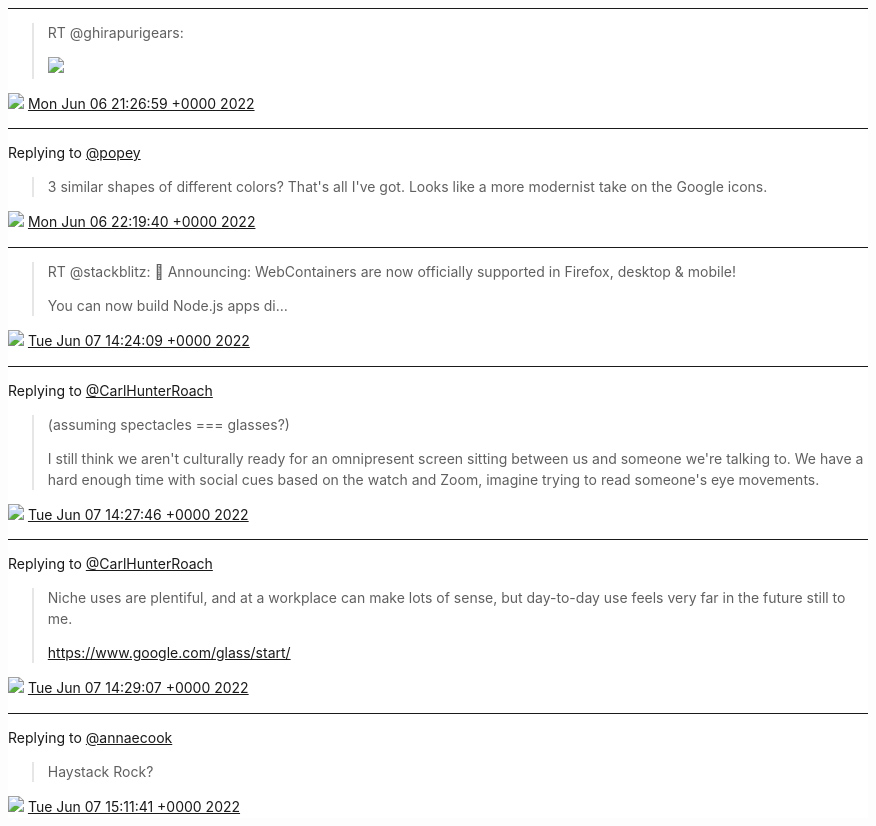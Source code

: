 ----

> RT @ghirapurigears: 
> 
> ![](/media/1533923432429064192-FUlwRYqUcAARJwn.png)

<img src="/media/tweet.ico" width="12" /> [Mon Jun 06 21:26:59 +0000 2022](https://twitter.com/lindsaykwardell/status/1533923432429064192)

----

Replying to [@popey](https://twitter.com/popey/status/1533935119634931719)

> 3 similar shapes of different colors? That's all I've got. Looks like a more modernist take on the Google icons.

<img src="/media/tweet.ico" width="12" /> [Mon Jun 06 22:19:40 +0000 2022](https://twitter.com/lindsaykwardell/status/1533936690523303941)

----

> RT @stackblitz: 📢 Announcing: 
> WebContainers are now officially supported in Firefox, desktop &amp; mobile! 
> 
> You can now build Node.js apps di…

<img src="/media/tweet.ico" width="12" /> [Tue Jun 07 14:24:09 +0000 2022](https://twitter.com/lindsaykwardell/status/1534179409489297410)

----

Replying to [@CarlHunterRoach](https://twitter.com/CarlHunterRoach/status/1534077716995182593)

> (assuming spectacles === glasses?)
> 
> I still think we aren't culturally ready for an omnipresent screen sitting between us and someone we're talking to. We have a hard enough time with social cues based on the watch and Zoom, imagine trying to read someone's eye movements.

<img src="/media/tweet.ico" width="12" /> [Tue Jun 07 14:27:46 +0000 2022](https://twitter.com/lindsaykwardell/status/1534180318361440256)

----

Replying to [@CarlHunterRoach](https://twitter.com/lindsaykwardell/status/1534180318361440256)

> Niche uses are plentiful, and at a workplace can make lots of sense, but day-to-day use feels very far in the future still to me.
> 
> https://www.google.com/glass/start/

<img src="/media/tweet.ico" width="12" /> [Tue Jun 07 14:29:07 +0000 2022](https://twitter.com/lindsaykwardell/status/1534180661182857216)

----

Replying to [@annaecook](https://twitter.com/annaecook/status/1534179355558940672)

> Haystack Rock?

<img src="/media/tweet.ico" width="12" /> [Tue Jun 07 15:11:41 +0000 2022](https://twitter.com/lindsaykwardell/status/1534191370272878594)
